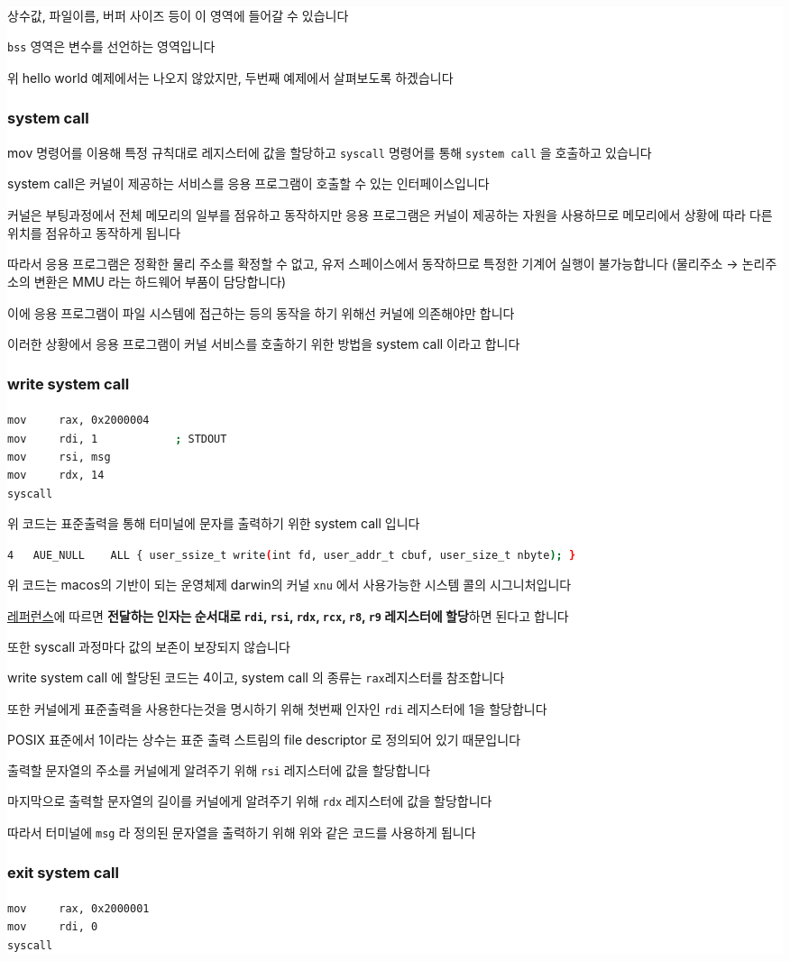 상수값, 파일이름, 버퍼 사이즈 등이 이 영역에 들어갈 수 있습니다

`bss` 영역은 변수를 선언하는 영역입니다

위 hello world 예제에서는 나오지 않았지만, 두번째 예제에서 살펴보도록 하겠습니다

### system call

mov 명령어를 이용해 특정 규칙대로 레지스터에 값을 할당하고 `syscall` 명령어를 통해 `system call` 을 호출하고 있습니다

system call은 커널이 제공하는 서비스를 응용 프로그램이 호출할 수 있는 인터페이스입니다

커널은 부팅과정에서 전체 메모리의 일부를 점유하고 동작하지만 응용 프로그램은 커널이 제공하는 자원을 사용하므로 메모리에서 상황에 따라 다른 위치를 점유하고 동작하게 됩니다

따라서 응용 프로그램은 정확한 물리 주소를 확정할 수 없고, 유저 스페이스에서 동작하므로 특정한 기계어 실행이 불가능합니다 (물리주소 → 논리주소의 변환은 MMU 라는 하드웨어 부품이 담당합니다)

이에 응용 프로그램이 파일 시스템에 접근하는 등의 동작을 하기 위해선 커널에 의존해야만 합니다

이러한 상황에서 응용 프로그램이 커널 서비스를 호출하기 위한 방법을 system call 이라고 합니다

### write system call

```bash
mov     rax, 0x2000004
mov     rdi, 1            ; STDOUT
mov     rsi, msg
mov     rdx, 14
syscall
```

위 코드는 표준출력을 통해 터미널에 문자를 출력하기 위한 system call 입니다

```bash
4	AUE_NULL	ALL	{ user_ssize_t write(int fd, user_addr_t cbuf, user_size_t nbyte); }
```

위 코드는 macos의 기반이 되는 운영체제 darwin의 커널 `xnu` 에서 사용가능한 시스템 콜의 시그니처입니다

[레퍼런스](http://6.s081.scripts.mit.edu/sp18/x86-64-architecture-guide.html)에 따르면 **전달하는 인자는 순서대로 `rdi`, `rsi`, `rdx`, `rcx`, `r8`, `r9` 레지스터에 할당**하면 된다고 합니다

또한 syscall 과정마다 값의 보존이 보장되지 않습니다

write system call 에 할당된 코드는 4이고, system call 의 종류는 `rax`레지스터를 참조합니다

또한 커널에게 표준출력을 사용한다는것을 명시하기 위해 첫번째 인자인 `rdi` 레지스터에 1을 할당합니다

POSIX 표준에서 1이라는 상수는 표준 출력 스트림의 file descriptor 로 정의되어 있기 때문입니다

출력할 문자열의 주소를 커널에게 알려주기 위해 `rsi` 레지스터에 값을 할당합니다

마지막으로 출력할 문자열의 길이를 커널에게 알려주기 위해 `rdx` 레지스터에 값을 할당합니다

따라서 터미널에 `msg` 라 정의된 문자열을 출력하기 위해 위와 같은 코드를 사용하게 됩니다

### exit system call

```bash
mov     rax, 0x2000001
mov     rdi, 0
syscall
```
